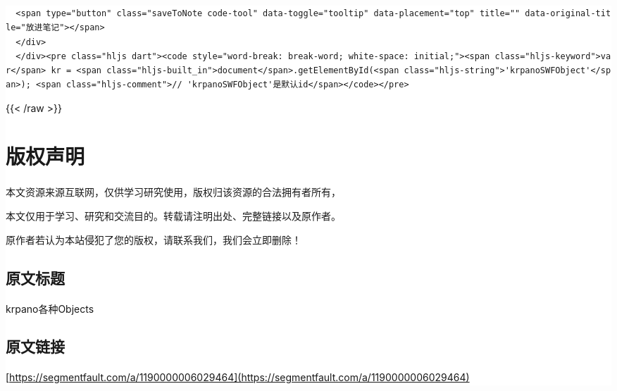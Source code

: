       <span type="button" class="saveToNote code-tool" data-toggle="tooltip" data-placement="top" title="" data-original-title="放进笔记"></span>
      </div>
      </div><pre class="hljs dart"><code style="word-break: break-word; white-space: initial;"><span class="hljs-keyword">var</span> kr = <span class="hljs-built_in">document</span>.getElementById(<span class="hljs-string">'krpanoSWFObject'</span>); <span class="hljs-comment">// 'krpanoSWFObject'是默认id</span></code></pre>

                
{{< /raw >}}

# 版权声明
本文资源来源互联网，仅供学习研究使用，版权归该资源的合法拥有者所有，

本文仅用于学习、研究和交流目的。转载请注明出处、完整链接以及原作者。

原作者若认为本站侵犯了您的版权，请联系我们，我们会立即删除！

## 原文标题
krpano各种Objects

## 原文链接
[https://segmentfault.com/a/1190000006029464](https://segmentfault.com/a/1190000006029464)

